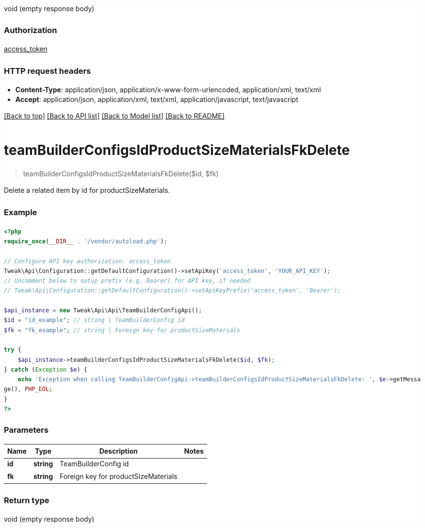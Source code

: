 void (empty response body)

### Authorization

[access_token](../../README.md#access_token)

### HTTP request headers

 - **Content-Type**: application/json, application/x-www-form-urlencoded, application/xml, text/xml
 - **Accept**: application/json, application/xml, text/xml, application/javascript, text/javascript

[[Back to top]](#) [[Back to API list]](../../README.md#documentation-for-api-endpoints) [[Back to Model list]](../../README.md#documentation-for-models) [[Back to README]](../../README.md)

# **teamBuilderConfigsIdProductSizeMaterialsFkDelete**
> teamBuilderConfigsIdProductSizeMaterialsFkDelete($id, $fk)

Delete a related item by id for productSizeMaterials.

### Example
```php
<?php
require_once(__DIR__ . '/vendor/autoload.php');

// Configure API key authorization: access_token
Tweak\Api\Configuration::getDefaultConfiguration()->setApiKey('access_token', 'YOUR_API_KEY');
// Uncomment below to setup prefix (e.g. Bearer) for API key, if needed
// Tweak\Api\Configuration::getDefaultConfiguration()->setApiKeyPrefix('access_token', 'Bearer');

$api_instance = new Tweak\Api\Api\TeamBuilderConfigApi();
$id = "id_example"; // string | TeamBuilderConfig id
$fk = "fk_example"; // string | Foreign key for productSizeMaterials

try {
    $api_instance->teamBuilderConfigsIdProductSizeMaterialsFkDelete($id, $fk);
} catch (Exception $e) {
    echo 'Exception when calling TeamBuilderConfigApi->teamBuilderConfigsIdProductSizeMaterialsFkDelete: ', $e->getMessage(), PHP_EOL;
}
?>
```

### Parameters

Name | Type | Description  | Notes
------------- | ------------- | ------------- | -------------
 **id** | **string**| TeamBuilderConfig id |
 **fk** | **string**| Foreign key for productSizeMaterials |

### Return type

void (empty response body)
